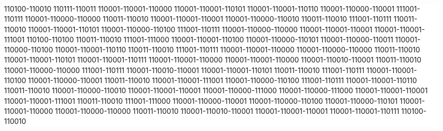 110100-110010 110111-110011 110001-110001-110000 110001-110001-110101 110001-110001-110110 110001-110000-110001 111001-110111 110001-110000-110000 110011-110010 110001-110001-110001 110001-110000-110010 110011-110010 111001-110111 110011-110010 110001-110001-110101 110001-110000-110100 111001-110111 110001-110000-110000 110001-110001-110001 110001-110001-111001 110100-110100 110011-110010 111001-111000 110001-110001-110100 110001-110000-110101 110001-110000-110011 110001-110000-110100 110001-110001-110110 110011-110010 111001-110111 110001-110001-110000 110001-110000-110000 110011-110010 110001-110001-110101 110001-110001-110111 110001-110001-110000 110001-110001-110000 110001-110010-110001 110011-110010 110001-110000-110000 111001-110111 110001-110010-110001 110001-110001-110101 110011-110010 111001-110111 110001-110001-110100 110001-110000-110001 110011-110010 110001-110001-111001 110001-110000-110100 111001-110111 110001-110001-110110 110011-110010 110001-110000-110010 110001-110001-110001 110001-110000-111000 110001-110000-111000 110001-110001-110001 110001-110001-111001 110011-110010 111001-111000 110001-110000-110001 110001-110000-110100 110001-110000-110101 110001-110001-110000 110001-110000-110000 110011-110010 110001-110010-110001 110001-110001-110001 110001-110001-110111 110100-110010
